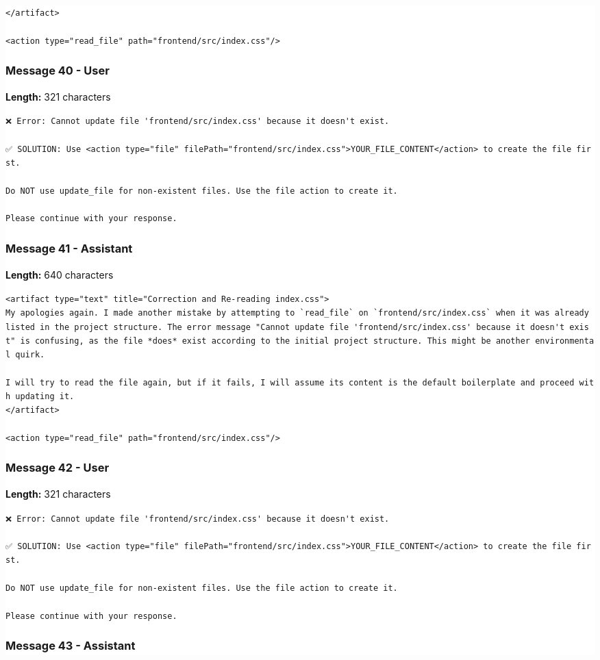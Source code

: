 ```
</artifact>

<action type="read_file" path="frontend/src/index.css"/>
```

### Message 40 - User

**Length:** 321 characters

```
❌ Error: Cannot update file 'frontend/src/index.css' because it doesn't exist.

✅ SOLUTION: Use <action type="file" filePath="frontend/src/index.css">YOUR_FILE_CONTENT</action> to create the file first.

Do NOT use update_file for non-existent files. Use the file action to create it.

Please continue with your response.
```

### Message 41 - Assistant

**Length:** 640 characters

```
<artifact type="text" title="Correction and Re-reading index.css">
My apologies again. I made another mistake by attempting to `read_file` on `frontend/src/index.css` when it was already listed in the project structure. The error message "Cannot update file 'frontend/src/index.css' because it doesn't exist" is confusing, as the file *does* exist according to the initial project structure. This might be another environmental quirk.

I will try to read the file again, but if it fails, I will assume its content is the default boilerplate and proceed with updating it.
</artifact>

<action type="read_file" path="frontend/src/index.css"/>
```

### Message 42 - User

**Length:** 321 characters

```
❌ Error: Cannot update file 'frontend/src/index.css' because it doesn't exist.

✅ SOLUTION: Use <action type="file" filePath="frontend/src/index.css">YOUR_FILE_CONTENT</action> to create the file first.

Do NOT use update_file for non-existent files. Use the file action to create it.

Please continue with your response.
```

### Message 43 - Assistant
